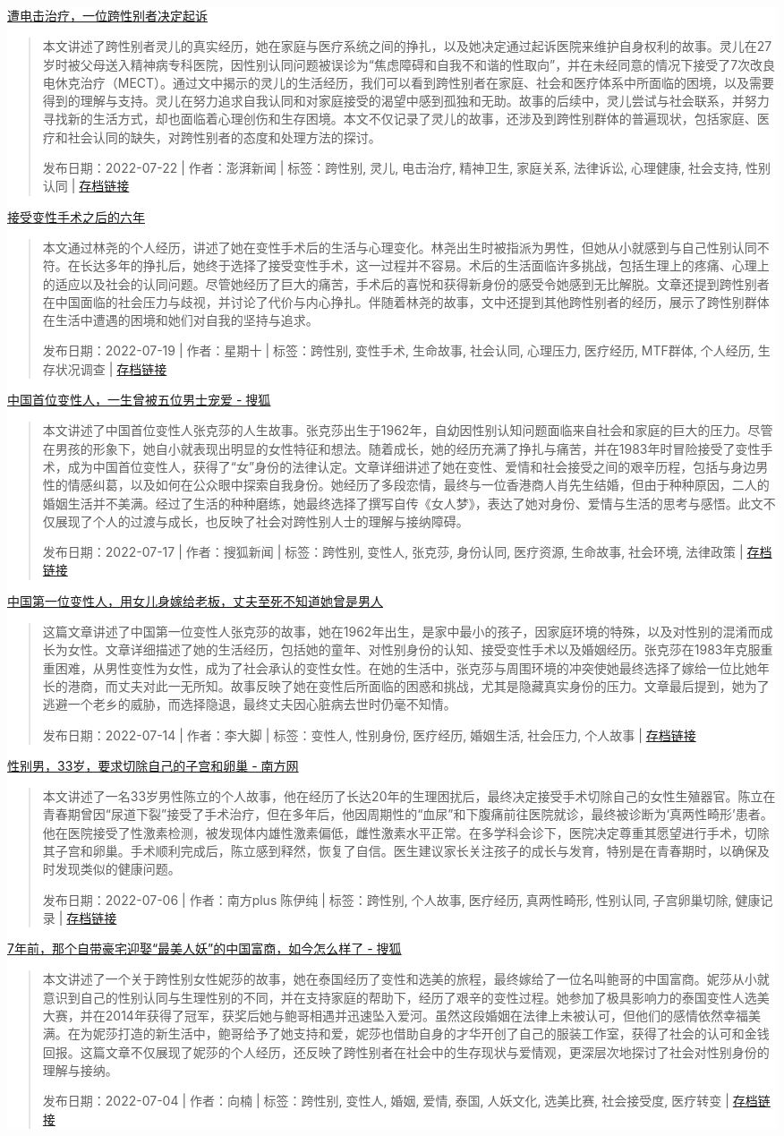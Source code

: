 [遭电击治疗，一位跨性别者决定起诉](https://m.thepaper.cn/newsDetail_forward_28830401)
>
> 本文讲述了跨性别者灵儿的真实经历，她在家庭与医疗系统之间的挣扎，以及她决定通过起诉医院来维护自身权利的故事。灵儿在27岁时被父母送入精神病专科医院，因性别认同问题被误诊为“焦虑障碍和自我不和谐的性取向”，并在未经同意的情况下接受了7次改良电休克治疗（MECT）。通过文中揭示的灵儿的生活经历，我们可以看到跨性别者在家庭、社会和医疗体系中所面临的困境，以及需要得到的理解与支持。灵儿在努力追求自我认同和对家庭接受的渴望中感到孤独和无助。故事的后续中，灵儿尝试与社会联系，并努力寻找新的生活方式，却也面临着心理创伤和生存困境。本文不仅记录了灵儿的故事，还涉及到跨性别群体的普遍现状，包括家庭、医疗和社会认同的缺失，对跨性别者的态度和处理方法的探讨。
> 
> 发布日期：2022-07-22 | 作者：澎湃新闻 | 标签：跨性别, 灵儿, 电击治疗, 精神卫生, 家庭关系, 法律诉讼, 心理健康, 社会支持, 性别认同 | [存档链接](https://news.transchinese.org/澎湃新闻/m_遭电击治疗，一位跨性别者决定起诉)

[接受变性手术之后的六年](https://news.qq.com/rain/a/20220719A098IH00)
>
> 本文通过林尧的个人经历，讲述了她在变性手术后的生活与心理变化。林尧出生时被指派为男性，但她从小就感到与自己性别认同不符。在长达多年的挣扎后，她终于选择了接受变性手术，这一过程并不容易。术后的生活面临许多挑战，包括生理上的疼痛、心理上的适应以及社会的认同问题。尽管她经历了巨大的痛苦，手术后的喜悦和获得新身份的感受令她感到无比解脱。文章还提到跨性别者在中国面临的社会压力与歧视，并讨论了代价与内心挣扎。伴随着林尧的故事，文中还提到其他跨性别者的经历，展示了跨性别群体在生活中遭遇的困境和她们对自我的坚持与追求。
> 
> 发布日期：2022-07-19 | 作者：星期十 | 标签：跨性别, 变性手术, 生命故事, 社会认同, 心理压力, 医疗经历, MTF群体, 个人经历, 生存状况调查 | [存档链接](https://news.transchinese.org/未分类/news_接受变性手术之后的六年)

[中国首位变性人，一生曾被五位男士宠爱 - 搜狐](https://www.sohu.com/a/568387010_120737776)
>
> 本文讲述了中国首位变性人张克莎的人生故事。张克莎出生于1962年，自幼因性别认知问题面临来自社会和家庭的巨大的压力。尽管在男孩的形象下，她自小就表现出明显的女性特征和想法。随着成长，她的经历充满了挣扎与痛苦，并在1983年时冒险接受了变性手术，成为中国首位变性人，获得了“女”身份的法律认定。文章详细讲述了她在变性、爱情和社会接受之间的艰辛历程，包括与身边男性的情感纠葛，以及如何在公众眼中探索自我身份。她经历了多段恋情，最终与一位香港商人肖先生结婚，但由于种种原因，二人的婚姻生活并不美满。经过了生活的种种磨练，她最终选择了撰写自传《女人梦》，表达了她对身份、爱情与生活的思考与感悟。此文不仅展现了个人的过渡与成长，也反映了社会对跨性别人士的理解与接纳障碍。
> 
> 发布日期：2022-07-17 | 作者：搜狐新闻 | 标签：跨性别, 变性人, 张克莎, 身份认同, 医疗资源, 生命故事, 社会环境, 法律政策 | [存档链接](https://news.transchinese.org/搜狐新闻/www_中国首位变性人，一生曾被五位男士宠爱_-_搜狐)

[中国第一位变性人，用女儿身嫁给老板，丈夫至死不知道她曾是男人](https://c.m.163.com/news/a/HC830UGM05525W0J.html)
>
> 这篇文章讲述了中国第一位变性人张克莎的故事，她在1962年出生，是家中最小的孩子，因家庭环境的特殊，以及对性别的混淆而成长为女性。文章详细描述了她的生活经历，包括她的童年、对性别身份的认知、接受变性手术以及婚姻经历。张克莎在1983年克服重重困难，从男性变性为女性，成为了社会承认的变性女性。在她的生活中，张克莎与周围环境的冲突使她最终选择了嫁给一位比她年长的港商，而丈夫对此一无所知。故事反映了她在变性后所面临的困惑和挑战，尤其是隐藏真实身份的压力。文章最后提到，她为了逃避一个老乡的威胁，而选择隐退，最终丈夫因心脏病去世时仍毫不知情。
> 
> 发布日期：2022-07-14 | 作者：李大脚 | 标签：变性人, 性别身份, 医疗经历, 婚姻生活, 社会压力, 个人故事 | [存档链接](https://news.transchinese.org/未分类/c_中国第一位变性人，用女儿身嫁给老板，丈夫至死不知道她曾是男人)

[性别男，33岁，要求切除自己的子宫和卵巢 - 南方网](https://news.southcn.com/node_d9f3d1280b/e49d644b0a.shtml)
>
> 本文讲述了一名33岁男性陈立的个人故事，他在经历了长达20年的生理困扰后，最终决定接受手术切除自己的女性生殖器官。陈立在青春期曾因“尿道下裂”接受了手术治疗，但在多年后，他因周期性的“血尿”和下腹痛前往医院就诊，最终被诊断为‘真两性畸形’患者。他在医院接受了性激素检测，被发现体内雄性激素偏低，雌性激素水平正常。在多学科会诊下，医院决定尊重其愿望进行手术，切除其子宫和卵巢。手术顺利完成后，陈立感到释然，恢复了自信。医生建议家长关注孩子的成长与发育，特别是在青春期时，以确保及时发现类似的健康问题。
> 
> 发布日期：2022-07-06 | 作者：南方plus 陈伊纯 | 标签：跨性别, 个人故事, 医疗经历, 真两性畸形, 性别认同, 子宫卵巢切除, 健康记录 | [存档链接](https://news.transchinese.org/未分类/news_性别男，33岁，要求切除自己的子宫和卵巢_-_南方网)

[7年前，那个自带豪宅迎娶“最美人妖”的中国富商，如今怎么样了 - 搜狐](https://www.sohu.com/a/563882186_121171705)
>
> 本文讲述了一个关于跨性别女性妮莎的故事，她在泰国经历了变性和选美的旅程，最终嫁给了一位名叫鲍哥的中国富商。妮莎从小就意识到自己的性别认同与生理性别的不同，并在支持家庭的帮助下，经历了艰辛的变性过程。她参加了极具影响力的泰国变性人选美大赛，并在2014年获得了冠军，获奖后她与鲍哥相遇并迅速坠入爱河。虽然这段婚姻在法律上未被认可，但他们的感情依然幸福美满。在为妮莎打造的新生活中，鲍哥给予了她支持和爱，妮莎也借助自身的才华开创了自己的服装工作室，获得了社会的认可和金钱回报。这篇文章不仅展现了妮莎的个人经历，还反映了跨性别者在社会中的生存现状与爱情观，更深层次地探讨了社会对性别身份的理解与接纳。
> 
> 发布日期：2022-07-04 | 作者：向楠 | 标签：跨性别, 变性人, 婚姻, 爱情, 泰国, 人妖文化, 选美比赛, 社会接受度, 医疗转变 | [存档链接](https://news.transchinese.org/搜狐新闻/www_7年前，那个自带豪宅迎娶“最美人妖”的中国富商，如今怎么样了_-_搜狐)
